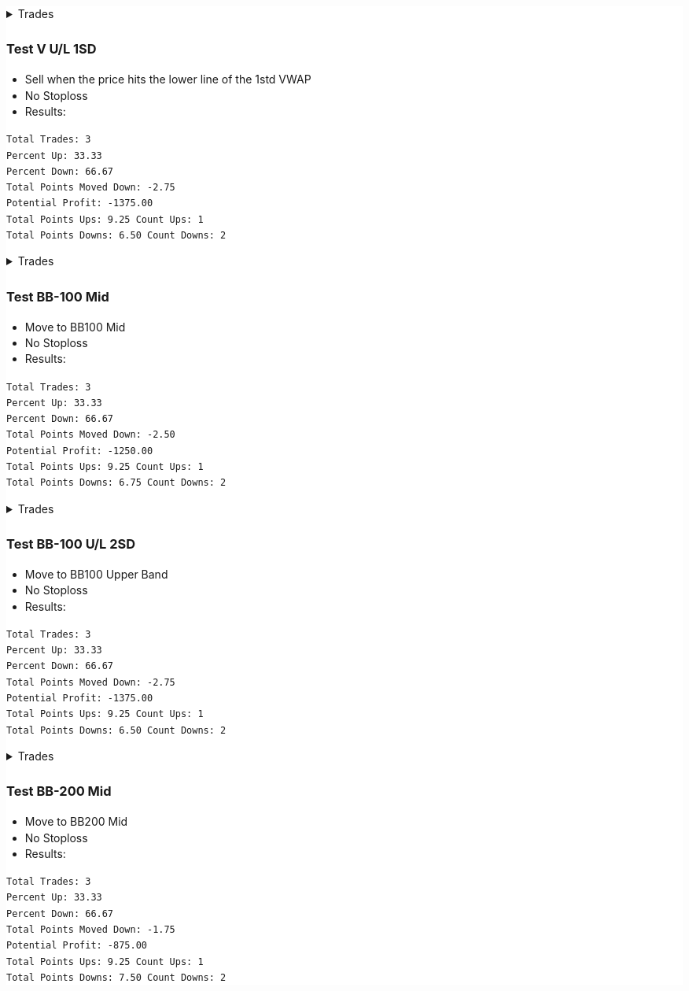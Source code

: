 <details><summary>Trades</summary></details>

### Test V U/L 1SD
* Sell when the price hits the lower line of the 1std VWAP
* No Stoploss
* Results:
```
Total Trades: 3
Percent Up: 33.33
Percent Down: 66.67
Total Points Moved Down: -2.75
Potential Profit: -1375.00
Total Points Ups: 9.25 Count Ups: 1
Total Points Downs: 6.50 Count Downs: 2
```

<details><summary>Trades</summary></details>

### Test BB-100 Mid
* Move to BB100 Mid
* No Stoploss
* Results:
```
Total Trades: 3
Percent Up: 33.33
Percent Down: 66.67
Total Points Moved Down: -2.50
Potential Profit: -1250.00
Total Points Ups: 9.25 Count Ups: 1
Total Points Downs: 6.75 Count Downs: 2
```

<details><summary>Trades</summary></details>

### Test BB-100 U/L 2SD
* Move to BB100 Upper Band
* No Stoploss
* Results:
```
Total Trades: 3
Percent Up: 33.33
Percent Down: 66.67
Total Points Moved Down: -2.75
Potential Profit: -1375.00
Total Points Ups: 9.25 Count Ups: 1
Total Points Downs: 6.50 Count Downs: 2
```

<details><summary>Trades</summary></details>

### Test BB-200 Mid
* Move to BB200 Mid
* No Stoploss
* Results:
```
Total Trades: 3
Percent Up: 33.33
Percent Down: 66.67
Total Points Moved Down: -1.75
Potential Profit: -875.00
Total Points Ups: 9.25 Count Ups: 1
Total Points Downs: 7.50 Count Downs: 2
```
